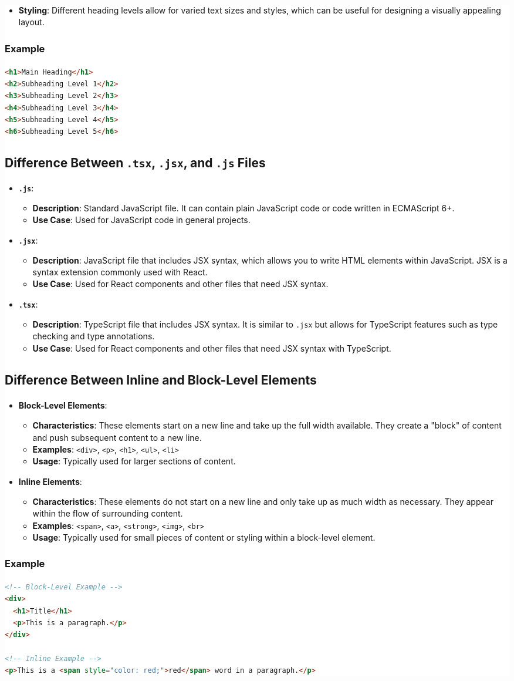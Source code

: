 - **Styling**: Different heading levels allow for varied text sizes and styles, which can be useful for designing a visually appealing layout.

### Example

```html
<h1>Main Heading</h1>
<h2>Subheading Level 1</h2>
<h3>Subheading Level 2</h3>
<h4>Subheading Level 3</h4>
<h5>Subheading Level 4</h5>
<h6>Subheading Level 5</h6>
```

## Difference Between `.tsx`, `.jsx`, and `.js` Files

- **`.js`**:

  - **Description**: Standard JavaScript file. It can contain plain JavaScript code or code written in ECMAScript 6+.
  - **Use Case**: Used for JavaScript code in general projects.

- **`.jsx`**:

  - **Description**: JavaScript file that includes JSX syntax, which allows you to write HTML elements within JavaScript. JSX is a syntax extension commonly used with React.
  - **Use Case**: Used for React components and other files that need JSX syntax.

- **`.tsx`**:
  - **Description**: TypeScript file that includes JSX syntax. It is similar to `.jsx` but allows for TypeScript features such as type checking and type annotations.
  - **Use Case**: Used for React components and other files that need JSX syntax with TypeScript.

## Difference Between Inline and Block-Level Elements

- **Block-Level Elements**:

  - **Characteristics**: These elements start on a new line and take up the full width available. They create a "block" of content and push subsequent content to a new line.
  - **Examples**: `<div>`, `<p>`, `<h1>`, `<ul>`, `<li>`
  - **Usage**: Typically used for larger sections of content.

- **Inline Elements**:
  - **Characteristics**: These elements do not start on a new line and only take up as much width as necessary. They appear within the flow of surrounding content.
  - **Examples**: `<span>`, `<a>`, `<strong>`, `<img>`, `<br>`
  - **Usage**: Typically used for small pieces of content or styling within a block-level element.

### Example

```html
<!-- Block-Level Example -->
<div>
  <h1>Title</h1>
  <p>This is a paragraph.</p>
</div>

<!-- Inline Example -->
<p>This is a <span style="color: red;">red</span> word in a paragraph.</p>
```
